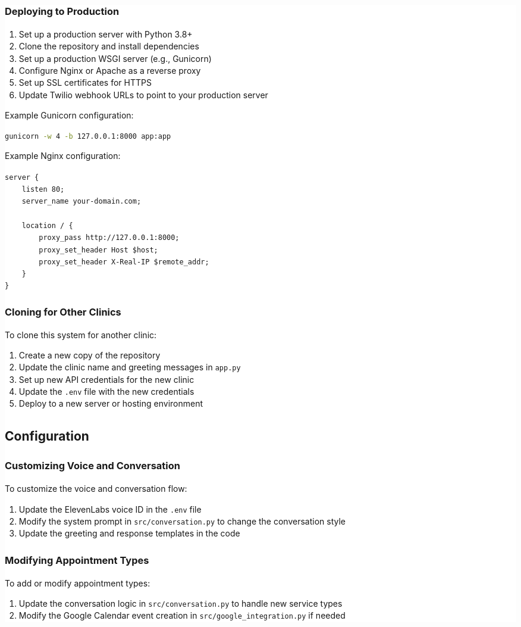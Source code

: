 ### Deploying to Production

1. Set up a production server with Python 3.8+
2. Clone the repository and install dependencies
3. Set up a production WSGI server (e.g., Gunicorn)
4. Configure Nginx or Apache as a reverse proxy
5. Set up SSL certificates for HTTPS
6. Update Twilio webhook URLs to point to your production server

Example Gunicorn configuration:

```bash
gunicorn -w 4 -b 127.0.0.1:8000 app:app
```

Example Nginx configuration:

```nginx
server {
    listen 80;
    server_name your-domain.com;
    
    location / {
        proxy_pass http://127.0.0.1:8000;
        proxy_set_header Host $host;
        proxy_set_header X-Real-IP $remote_addr;
    }
}
```

### Cloning for Other Clinics

To clone this system for another clinic:

1. Create a new copy of the repository
2. Update the clinic name and greeting messages in `app.py`
3. Set up new API credentials for the new clinic
4. Update the `.env` file with the new credentials
5. Deploy to a new server or hosting environment

## Configuration

### Customizing Voice and Conversation

To customize the voice and conversation flow:

1. Update the ElevenLabs voice ID in the `.env` file
2. Modify the system prompt in `src/conversation.py` to change the conversation style
3. Update the greeting and response templates in the code

### Modifying Appointment Types

To add or modify appointment types:

1. Update the conversation logic in `src/conversation.py` to handle new service types
2. Modify the Google Calendar event creation in `src/google_integration.py` if needed
